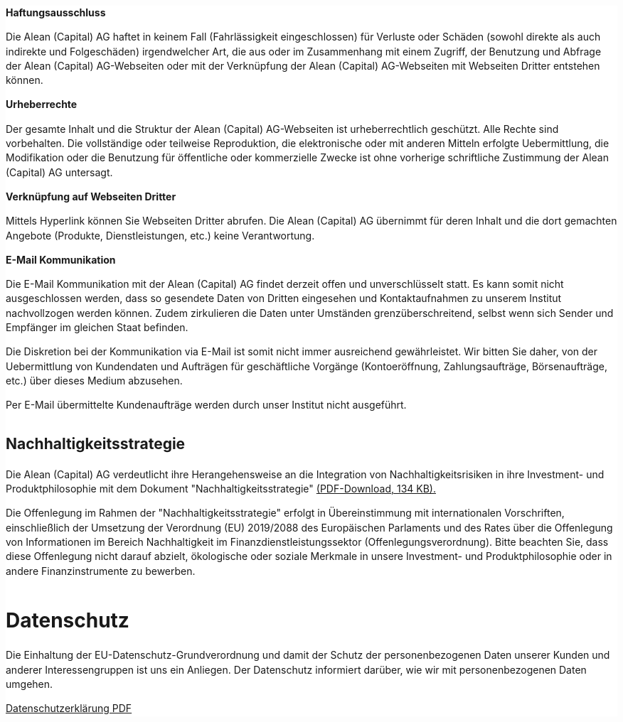 **Haftungsausschluss**

Die Alean (Capital) AG haftet in keinem Fall (Fahrlässigkeit eingeschlossen) für Verluste oder Schäden (sowohl direkte als auch indirekte und Folgeschäden) irgendwelcher Art, die aus oder im Zusammenhang mit einem Zugriff, der Benutzung und Abfrage der Alean (Capital) AG-Webseiten oder mit der Verknüpfung der Alean (Capital) AG-Webseiten mit Webseiten Dritter entstehen können.

**Urheberrechte**

Der gesamte Inhalt und die Struktur der Alean (Capital) AG-Webseiten ist urheberrechtlich geschützt. Alle Rechte sind vorbehalten. Die vollständige oder teilweise Reproduktion, die elektronische oder mit anderen Mitteln erfolgte Uebermittlung, die Modifikation oder die Benutzung für öffentliche oder kommerzielle Zwecke ist ohne vorherige schriftliche Zustimmung der Alean (Capital) AG untersagt.

**Verknüpfung auf Webseiten Dritter**

Mittels Hyperlink können Sie Webseiten Dritter abrufen. Die Alean (Capital) AG übernimmt für deren Inhalt und die dort gemachten Angebote (Produkte, Dienstleistungen, etc.) keine Verantwortung.

**E-Mail Kommunikation**

Die E-Mail Kommunikation mit der Alean (Capital) AG findet derzeit offen und unverschlüsselt statt. Es kann somit nicht ausgeschlossen werden, dass so gesendete Daten von Dritten eingesehen und Kontaktaufnahmen zu unserem Institut nachvollzogen werden können. Zudem zirkulieren die Daten unter Umständen grenzüberschreitend, selbst wenn sich Sender und Empfänger im gleichen Staat befinden.

Die Diskretion bei der Kommunikation via E-Mail ist somit nicht immer ausreichend gewährleistet. Wir bitten Sie daher, von der Uebermittlung von Kundendaten und Aufträgen für geschäftliche Vorgänge (Kontoeröffnung, Zahlungsaufträge, Börsenaufträge, etc.) über dieses Medium abzusehen.

Per E-Mail übermittelte Kundenaufträge werden durch unser Institut nicht ausgeführt.



## Nachhaltigkeitsstrategie

Die Alean (Capital) AG verdeutlicht ihre Herangehensweise an die Integration von Nachhaltigkeitsrisiken in ihre Investment- und Produktphilosophie mit dem Dokument "Nachhaltigkeitsstrategie" [(PDF-Download, 134 KB).](Nachhaltigkeitsstrategie.pdf)

Die Offenlegung im Rahmen der "Nachhaltigkeitsstrategie" erfolgt in Übereinstimmung mit internationalen Vorschriften, einschließlich der Umsetzung der Verordnung (EU) 2019/2088 des Europäischen Parlaments und des Rates über die Offenlegung von Informationen im Bereich Nachhaltigkeit im Finanzdienstleistungssektor (Offenlegungsverordnung). Bitte beachten Sie, dass diese Offenlegung nicht darauf abzielt, ökologische oder soziale Merkmale in unsere Investment- und Produktphilosophie oder in andere Finanzinstrumente zu bewerben.



# Datenschutz

Die Einhaltung der EU-Datenschutz-Grundverordnung und damit der Schutz der personenbezogenen Daten unserer Kunden und anderer Interessengruppen ist uns ein Anliegen. Der Datenschutz informiert darüber, wie wir mit personenbezogenen Daten umgehen.

[Datenschutzerklärung PDF](Datenschutzhinweis_fuer_natuerliche_Personen_aufgrund_der_EU_neu_11.19.pdf)